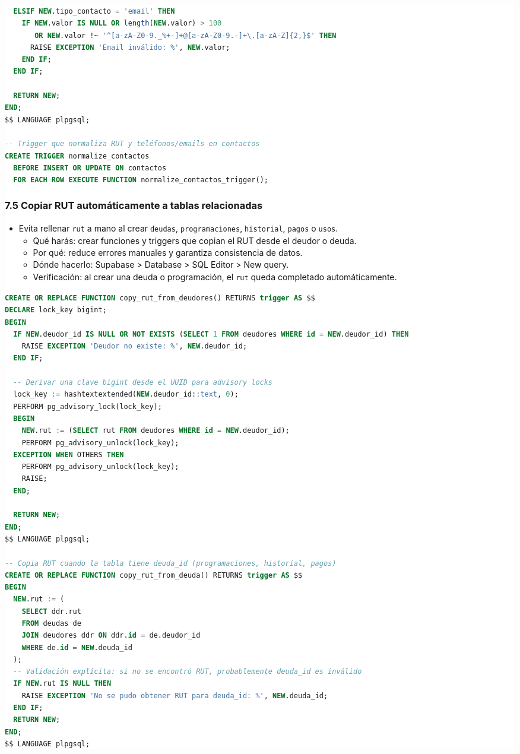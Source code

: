 ```sql
  ELSIF NEW.tipo_contacto = 'email' THEN
    IF NEW.valor IS NULL OR length(NEW.valor) > 100
       OR NEW.valor !~ '^[a-zA-Z0-9._%+-]+@[a-zA-Z0-9.-]+\.[a-zA-Z]{2,}$' THEN
      RAISE EXCEPTION 'Email inválido: %', NEW.valor;
    END IF;
  END IF;

  RETURN NEW;
END;
$$ LANGUAGE plpgsql;

-- Trigger que normaliza RUT y teléfonos/emails en contactos
CREATE TRIGGER normalize_contactos
  BEFORE INSERT OR UPDATE ON contactos
  FOR EACH ROW EXECUTE FUNCTION normalize_contactos_trigger();
```

### 7.5 Copiar RUT automáticamente a tablas relacionadas
- Evita rellenar `rut` a mano al crear `deudas`, `programaciones`, `historial`, `pagos` o `usos`.
  - Qué harás: crear funciones y triggers que copian el RUT desde el deudor o deuda.
  - Por qué: reduce errores manuales y garantiza consistencia de datos.
  - Dónde hacerlo: Supabase > Database > SQL Editor > New query.
  - Verificación: al crear una deuda o programación, el `rut` queda completado automáticamente.
```sql
CREATE OR REPLACE FUNCTION copy_rut_from_deudores() RETURNS trigger AS $$
DECLARE lock_key bigint;
BEGIN
  IF NEW.deudor_id IS NULL OR NOT EXISTS (SELECT 1 FROM deudores WHERE id = NEW.deudor_id) THEN
    RAISE EXCEPTION 'Deudor no existe: %', NEW.deudor_id;
  END IF;

  -- Derivar una clave bigint desde el UUID para advisory locks
  lock_key := hashtextextended(NEW.deudor_id::text, 0);
  PERFORM pg_advisory_lock(lock_key);
  BEGIN
    NEW.rut := (SELECT rut FROM deudores WHERE id = NEW.deudor_id);
    PERFORM pg_advisory_unlock(lock_key);
  EXCEPTION WHEN OTHERS THEN
    PERFORM pg_advisory_unlock(lock_key);
    RAISE;
  END;

  RETURN NEW;
END;
$$ LANGUAGE plpgsql;

-- Copia RUT cuando la tabla tiene deuda_id (programaciones, historial, pagos)
CREATE OR REPLACE FUNCTION copy_rut_from_deuda() RETURNS trigger AS $$
BEGIN
  NEW.rut := (
    SELECT ddr.rut
    FROM deudas de
    JOIN deudores ddr ON ddr.id = de.deudor_id
    WHERE de.id = NEW.deuda_id
  );
  -- Validación explícita: si no se encontró RUT, probablemente deuda_id es inválido
  IF NEW.rut IS NULL THEN
    RAISE EXCEPTION 'No se pudo obtener RUT para deuda_id: %', NEW.deuda_id;
  END IF;
  RETURN NEW;
END;
$$ LANGUAGE plpgsql;

```